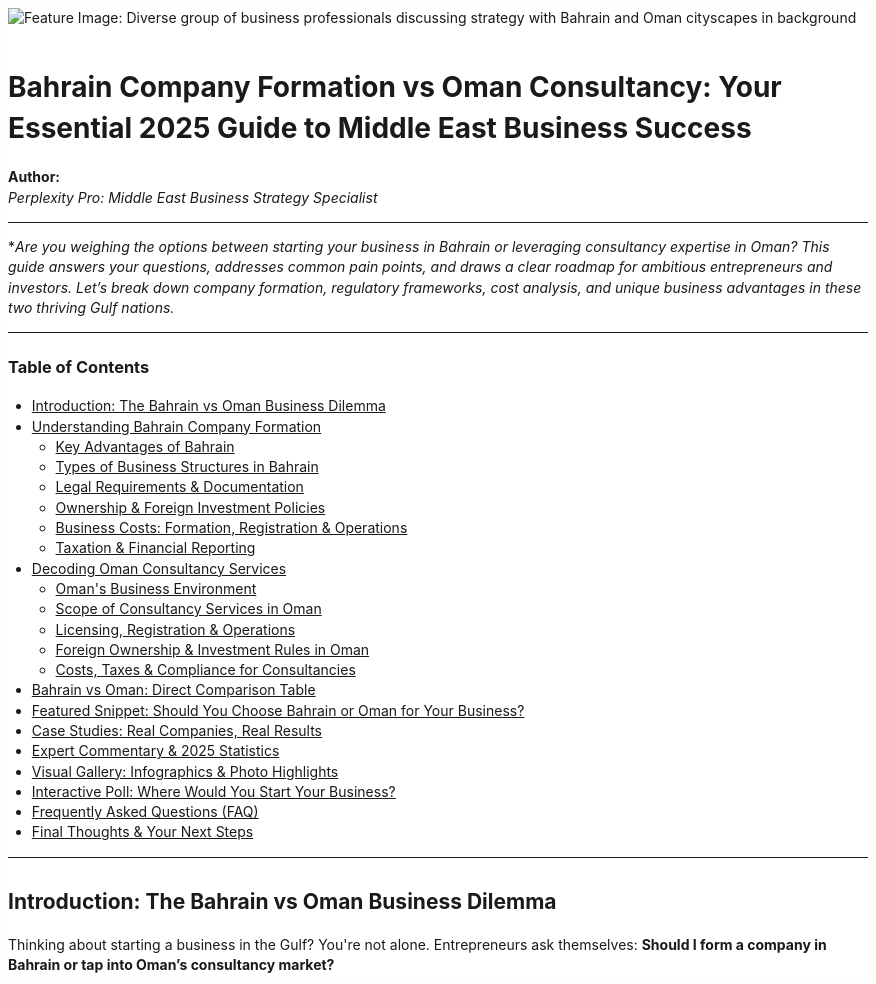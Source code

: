 
![Feature Image: Diverse group of business professionals discussing strategy with Bahrain and Oman cityscapes in background](https://images.unsplash.com/photo-1515168833906-d2a3b82b0802?auto=format&fit=crop&w=1350&q=80 "Bahrain company formation vs Oman consultancy")

# Bahrain Company Formation vs Oman Consultancy: Your Essential 2025 Guide to Middle East Business Success

**Author:**  
*Perplexity Pro: Middle East Business Strategy Specialist*

---

**Are you weighing the options between starting your business in Bahrain or leveraging consultancy expertise in Oman? This guide answers your questions, addresses common pain points, and draws a clear roadmap for ambitious entrepreneurs and investors. Let’s break down company formation, regulatory frameworks, cost analysis, and unique business advantages in these two thriving Gulf nations.*

---

### Table of Contents

- [Introduction: The Bahrain vs Oman Business Dilemma](#introduction-the-bahrain-vs-oman-business-dilemma)
- [Understanding Bahrain Company Formation](#understanding-bahrain-company-formation)
    - [Key Advantages of Bahrain](#key-advantages-of-bahrain)
    - [Types of Business Structures in Bahrain](#types-of-business-structures-in-bahrain)
    - [Legal Requirements & Documentation](#legal-requirements--documentation)
    - [Ownership & Foreign Investment Policies](#ownership--foreign-investment-policies)
    - [Business Costs: Formation, Registration & Operations](#business-costs-formation-registration--operations)
    - [Taxation & Financial Reporting](#taxation--financial-reporting)
- [Decoding Oman Consultancy Services](#decoding-oman-consultancy-services)
    - [Oman's Business Environment](#omans-business-environment)
    - [Scope of Consultancy Services in Oman](#scope-of-consultancy-services-in-oman)
    - [Licensing, Registration & Operations](#licensing-registration--operations)
    - [Foreign Ownership & Investment Rules in Oman](#foreign-ownership--investment-rules-in-oman)
    - [Costs, Taxes & Compliance for Consultancies](#costs-taxes--compliance-for-consultancies)
- [Bahrain vs Oman: Direct Comparison Table](#bahrain-vs-oman-direct-comparison-table)
- [Featured Snippet: Should You Choose Bahrain or Oman for Your Business?](#featured-snippet-should-you-choose-bahrain-or-oman-for-your-business)
- [Case Studies: Real Companies, Real Results](#case-studies-real-companies-real-results)
- [Expert Commentary & 2025 Statistics](#expert-commentary--2025-statistics)
- [Visual Gallery: Infographics & Photo Highlights](#visual-gallery-infographics--photo-highlights)
- [Interactive Poll: Where Would You Start Your Business?](#interactive-poll-where-would-you-start-your-business)
- [Frequently Asked Questions (FAQ)](#frequently-asked-questions-faq)
- [Final Thoughts & Your Next Steps](#final-thoughts--your-next-steps)
---

## Introduction: The Bahrain vs Oman Business Dilemma

Thinking about starting a business in the Gulf? You're not alone. Entrepreneurs ask themselves: **Should I form a company in Bahrain or tap into Oman’s consultancy market?**
